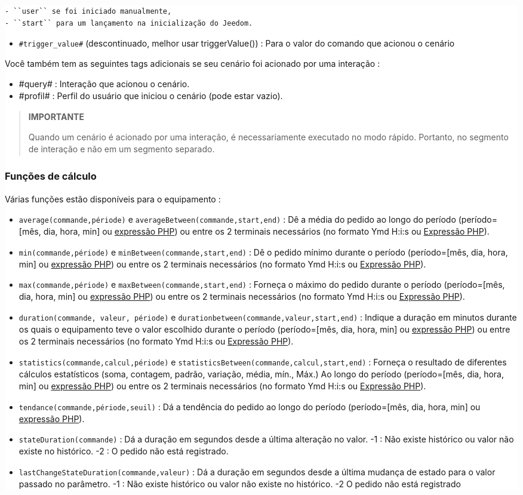     - ``user`` se foi iniciado manualmente,
    - ``start`` para um lançamento na inicialização do Jeedom.
- ``#trigger_value#`` (descontinuado, melhor usar triggerValue()) : Para o valor do comando que acionou o cenário

Você também tem as seguintes tags adicionais se seu cenário foi acionado por uma interação :

- #query# : Interação que acionou o cenário.
- #profil# : Perfil do usuário que iniciou o cenário (pode estar vazio).

> **IMPORTANTE**
>
> Quando um cenário é acionado por uma interação, é necessariamente executado no modo rápido. Portanto, no segmento de interação e não em um segmento separado.

### Funções de cálculo

Várias funções estão disponíveis para o equipamento :

- ``average(commande,période)`` e ``averageBetween(commande,start,end)`` : Dê a média do pedido ao longo do período (período=[mês, dia, hora, min] ou [expressão PHP](http://php.net/manual/fr/datetime.formats.relative.php)) ou entre os 2 terminais necessários (no formato Ymd H:i:s ou [Expressão PHP](http://php.net/manual/fr/datetime.formats.relative.php)).

- ``min(commande,période)`` e ``minBetween(commande,start,end)`` : Dê o pedido mínimo durante o período (período=[mês, dia, hora, min] ou [expressão PHP](http://php.net/manual/fr/datetime.formats.relative.php)) ou entre os 2 terminais necessários (no formato Ymd H:i:s ou [Expressão PHP](http://php.net/manual/fr/datetime.formats.relative.php)).

- ``max(commande,période)`` e ``maxBetween(commande,start,end)`` : Forneça o máximo do pedido durante o período (período=[mês, dia, hora, min] ou [expressão PHP](http://php.net/manual/fr/datetime.formats.relative.php)) ou entre os 2 terminais necessários (no formato Ymd H:i:s ou [Expressão PHP](http://php.net/manual/fr/datetime.formats.relative.php)).

- ``duration(commande, valeur, période)`` e ``durationbetween(commande,valeur,start,end)`` : Indique a duração em minutos durante os quais o equipamento teve o valor escolhido durante o período (período=[mês, dia, hora, min] ou [expressão PHP](http://php.net/manual/fr/datetime.formats.relative.php)) ou entre os 2 terminais necessários (no formato Ymd H:i:s ou [Expressão PHP](http://php.net/manual/fr/datetime.formats.relative.php)).

- ``statistics(commande,calcul,période)`` e ``statisticsBetween(commande,calcul,start,end)`` : Forneça o resultado de diferentes cálculos estatísticos (soma, contagem, padrão, variação, média, mín., Máx.) Ao longo do período (período=[mês, dia, hora, min] ou [expressão PHP](http://php.net/manual/fr/datetime.formats.relative.php)) ou entre os 2 terminais necessários (no formato Ymd H:i:s ou [Expressão PHP](http://php.net/manual/fr/datetime.formats.relative.php)).

- ``tendance(commande,période,seuil)`` : Dá a tendência do pedido ao longo do período (período=[mês, dia, hora, min] ou [expressão PHP](http://php.net/manual/fr/datetime.formats.relative.php)).

- ``stateDuration(commande)`` : Dá a duração em segundos desde a última alteração no valor.
    -1 : Não existe histórico ou valor não existe no histórico.
    -2 : O pedido não está registrado.

- ``lastChangeStateDuration(commande,valeur)`` : Dá a duração em segundos desde a última mudança de estado para o valor passado no parâmetro.
    -1 : Não existe histórico ou valor não existe no histórico.
    -2 O pedido não está registrado
